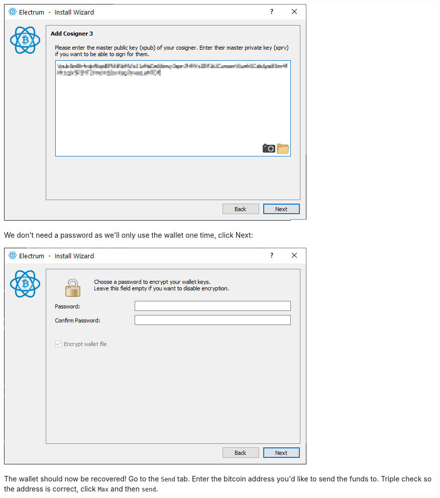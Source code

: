 ![Electrum](images/electrum-r15.png)

We don't need a password as we'll only use the wallet one time, click Next:

![Electrum](images/electrum-r16.png)

The wallet should now be recovered! Go to the `Send` tab. Enter the bitcoin address you'd like to send the funds to. Triple check so the address is correct, click `Max` and then `send`.
